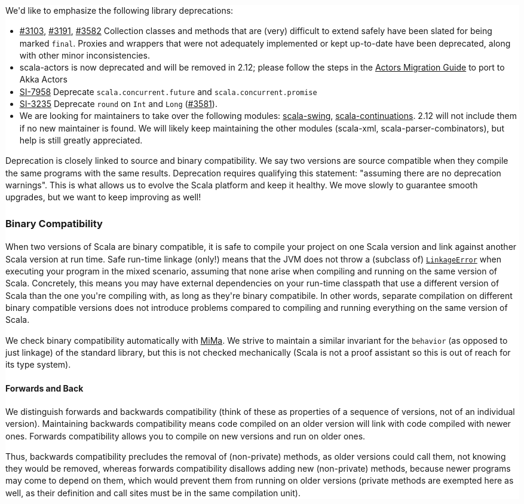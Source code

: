 We'd like to emphasize the following library deprecations:

* [#3103](https://github.com/scala/scala/pull/3103), [#3191](https://github.com/scala/scala/pull/3191), [#3582](https://github.com/scala/scala/pull/3582) Collection classes and methods that are (very) difficult to extend safely have been slated for being marked `final`. Proxies and wrappers that were not adequately implemented or kept up-to-date have been deprecated, along with other minor inconsistencies.
* scala-actors is now deprecated and will be removed in 2.12; please follow the steps in the [Actors Migration Guide](http://docs.scala-lang.org/overviews/core/actors-migration-guide.html) to port to Akka Actors
* [SI-7958](https://issues.scala-lang.org/browse/SI-7958) Deprecate `scala.concurrent.future` and `scala.concurrent.promise`
* [SI-3235](https://issues.scala-lang.org/browse/SI-3235) Deprecate `round` on `Int` and `Long` ([#3581](https://github.com/scala/scala/pull/3581)).
* We are looking for maintainers to take over the following modules: [scala-swing](https://github.com/scala/scala-swing), [scala-continuations](https://github.com/scala/scala-continuations). 2.12 will not include them if no new maintainer is found.
  We will likely keep maintaining the other modules (scala-xml, scala-parser-combinators), but help is still greatly appreciated.
  
Deprecation is closely linked to source and binary compatibility. We say two versions are source compatible when they compile the same programs with the same results. Deprecation requires qualifying this statement: "assuming there are no deprecation warnings". This is what allows us to evolve the Scala platform and keep it healthy. We move slowly to guarantee smooth upgrades, but we want to keep improving as well!

### Binary Compatibility
When two versions of Scala are binary compatible, it is safe to compile your project on one Scala version and link against another Scala version at run time. Safe run-time linkage (only!) means that the JVM does not throw a (subclass of) [`LinkageError`](http://docs.oracle.com/javase/7/docs/api/java/lang/LinkageError.html) when executing your program in the mixed scenario, assuming that none arise when compiling and running on the same version of Scala. Concretely, this means you may have external dependencies on your run-time classpath that use a different version of Scala than the one you're compiling with, as long as they're binary compatibile. In other words, separate compilation on different binary compatible versions does not introduce problems compared to compiling and running everything on the same version of Scala.

We check binary compatibility automatically with [MiMa](https://github.com/typesafehub/migration-manager). We strive to maintain a similar invariant for the `behavior` (as opposed to just linkage) of the standard library, but this is not checked mechanically (Scala is not a proof assistant so this is out of reach for its type system).

#### Forwards and Back
We distinguish forwards and backwards compatibility (think of these as properties of a sequence of versions, not of an individual version). Maintaining backwards compatibility means code compiled on an older version will link with code compiled with newer ones. Forwards compatibility allows you to compile on new versions and run on older ones.

Thus, backwards compatibility precludes the removal of (non-private) methods, as older versions could call them, not knowing they would be removed, whereas forwards compatibility disallows adding new (non-private) methods, because newer programs may come to depend on them, which would prevent them from running on older versions (private methods are exempted here as well, as their definition and call sites must be in the same compilation unit).
